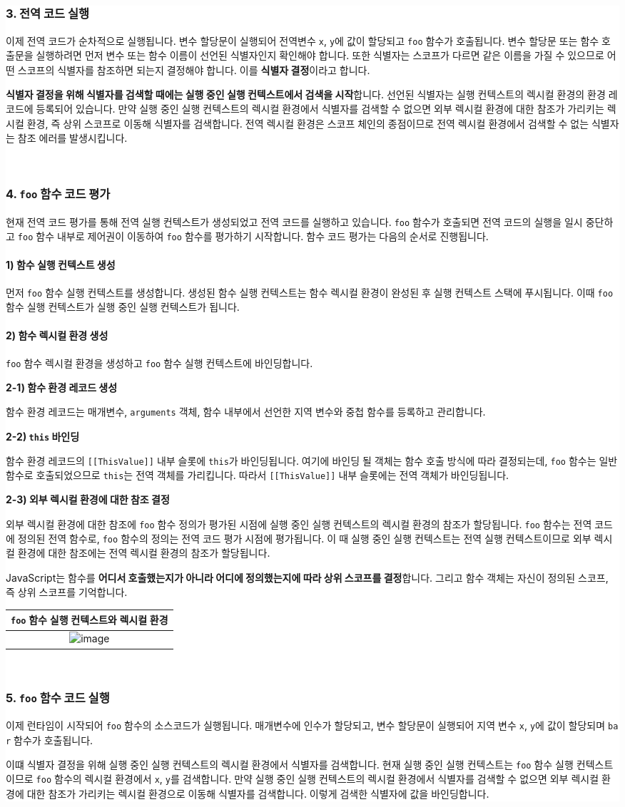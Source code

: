 ### 3. 전역 코드 실행

이제 전역 코드가 순차적으로 실행됩니다. 변수 할당문이 실행되어 전역변수 `x`, `y`에 값이 할당되고 `foo` 함수가 호출됩니다. 변수 할당문 또는 함수 호출문을 실행하려면 먼저 변수 또는 함수 이름이 선언된 식별자인지 확인해야 합니다. 또한 식별자는 스코프가 다르면 같은 이름을 가질 수 있으므로 어떤 스코프의 식별자를 참조하면 되는지 결정해야 합니다. 이를 **식별자 결정**이라고 합니다.

**식별자 결정을 위해 식별자를 검색할 때에는 실행 중인 실행 컨텍스트에서 검색을 시작**합니다. 선언된 식별자는 실행 컨텍스트의 렉시컬 환경의 환경 레코드에 등록되어 있습니다. 만약 실행 중인 실행 컨텍스트의 렉시컬 환경에서 식별자를 검색할 수 없으면 외부 렉시컬 환경에 대한 참조가 가리키는 렉시컬 환경, 즉 상위 스코프로 이동해 식별자를 검색합니다. 전역 렉시컬 환경은 스코프 체인의 종점이므로 전역 렉시컬 환경에서 검색할 수 없는 식별자는 참조 에러를 발생시킵니다.

<br />

### 4. `foo` 함수 코드 평가

현재 전역 코드 평가를 통해 전역 실행 컨텍스트가 생성되었고 전역 코드를 실행하고 있습니다. `foo` 함수가 호출되면 전역 코드의 실행을 일시 중단하고 `foo` 함수 내부로 제어권이 이동하여 `foo` 함수를 평가하기 시작합니다. 함수 코드 평가는 다음의 순서로 진행됩니다.

#### 1) 함수 실행 컨텍스트 생성

먼저 `foo` 함수 실행 컨텍스트를 생성합니다. 생성된 함수 실행 컨텍스트는 함수 렉시컬 환경이 완성된 후 실행 컨텍스트 스택에 푸시됩니다. 이때 `foo` 함수 실행 컨텍스트가 실행 중인 실행 컨텍스트가 됩니다.

#### 2) 함수 렉시컬 환경 생성

`foo` 함수 렉시컬 환경을 생성하고 `foo` 함수 실행 컨텍스트에 바인딩합니다.

  **2-1) 함수 환경 레코드 생성**

  함수 환경 레코드는 매개변수, `arguments` 객체, 함수 내부에서 선언한 지역 변수와 중첩 함수를 등록하고 관리합니다.

  **2-2) `this` 바인딩**

  함수 환경 레코드의 `[[ThisValue]]` 내부 슬롯에 `this`가 바인딩됩니다. 여기에 바인딩 될 객체는 함수 호출 방식에 따라 결정되는데, `foo` 함수는 일반 함수로 호출되었으므로 `this`는 전역 객체를 가리킵니다. 따라서 `[[ThisValue]]` 내부 슬롯에는 전역 객체가 바인딩됩니다.

  **2-3) 외부 렉시컬 환경에 대한 참조 결정**

  외부 렉시컬 환경에 대한 참조에 `foo` 함수 정의가 평가된 시점에 실행 중인 실행 컨텍스트의 렉시컬 환경의 참조가 할당됩니다. `foo` 함수는 전역 코드에 정의된 전역 함수로, `foo` 함수의 정의는 전역 코드 평가 시점에 평가됩니다. 이 때 실행 중인 실행 컨텍스트는 전역 실행 컨텍스트이므로 외부 렉시컬 환경에 대한 참조에는 전역 렉시컬 환경의 참조가 할당됩니다.

  JavaScript는 함수를 **어디서 호출했는지가 아니라 어디에 정의했는지에 따라 상위 스코프를 결정**합니다. 그리고 함수 객체는 자신이 정의된 스코프, 즉 상위 스코프를 기억합니다.
  
|**`foo` 함수 실행 컨텍스트와 렉시컬 환경**|
|:---:|
|<img src="https://github.com/user-attachments/assets/02eee38d-9b17-4ee7-87d2-25b48028167b" alt="image" />|

<br />

### 5. `foo` 함수 코드 실행

이제 런타임이 시작되어 `foo` 함수의 소스코드가 실행됩니다. 매개변수에 인수가 할당되고, 변수 할당문이 실행되어 지역 변수 `x`, `y`에 값이 할당되며 `bar` 함수가 호출됩니다.

이떄 식별자 결정을 위해 실행 중인 실행 컨텍스트의 렉시컬 환경에서 식별자를 검색합니다. 현재 실행 중인 실행 컨텍스트는 `foo` 함수 실행 컨텍스트이므로 `foo` 함수의 렉시컬 환경에서 `x`, `y`를 검색합니다. 만약 실행 중인 실행 컨텍스트의 렉시컬 환경에서 식별자를 검색할 수 없으면 외부 렉시컬 환경에 대한 참조가 가리키는 렉시컬 환경으로 이동해 식별자를 검색합니다. 이렇게 검색한 식별자에 값을 바인딩합니다.
